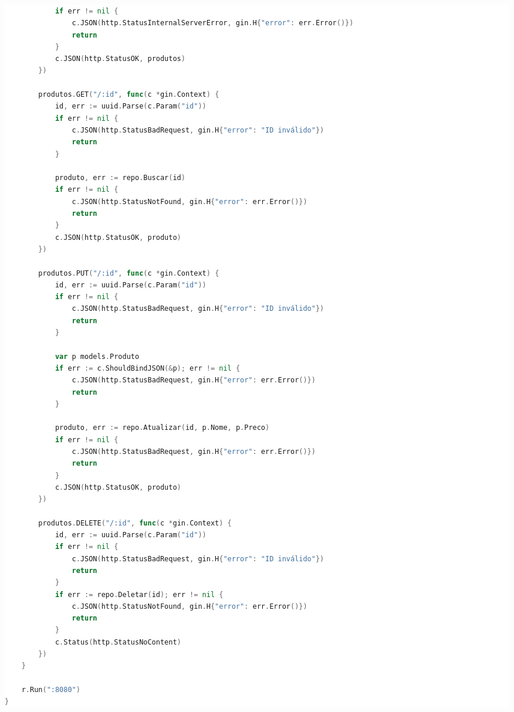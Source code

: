 ```go
			if err != nil {
				c.JSON(http.StatusInternalServerError, gin.H{"error": err.Error()})
				return
			}
			c.JSON(http.StatusOK, produtos)
		})

		produtos.GET("/:id", func(c *gin.Context) {
			id, err := uuid.Parse(c.Param("id"))
			if err != nil {
				c.JSON(http.StatusBadRequest, gin.H{"error": "ID inválido"})
				return
			}

            produto, err := repo.Buscar(id)
			if err != nil {
				c.JSON(http.StatusNotFound, gin.H{"error": err.Error()})
				return
			}
			c.JSON(http.StatusOK, produto)
		})

		produtos.PUT("/:id", func(c *gin.Context) {
			id, err := uuid.Parse(c.Param("id"))
			if err != nil {
				c.JSON(http.StatusBadRequest, gin.H{"error": "ID inválido"})
				return
			}

            var p models.Produto
			if err := c.ShouldBindJSON(&p); err != nil {
				c.JSON(http.StatusBadRequest, gin.H{"error": err.Error()})
				return
			}

            produto, err := repo.Atualizar(id, p.Nome, p.Preco)
			if err != nil {
				c.JSON(http.StatusBadRequest, gin.H{"error": err.Error()})
				return
			}
			c.JSON(http.StatusOK, produto)
		})

		produtos.DELETE("/:id", func(c *gin.Context) {
			id, err := uuid.Parse(c.Param("id"))
			if err != nil {
				c.JSON(http.StatusBadRequest, gin.H{"error": "ID inválido"})
				return
			}
			if err := repo.Deletar(id); err != nil {
				c.JSON(http.StatusNotFound, gin.H{"error": err.Error()})
				return
			}
			c.Status(http.StatusNoContent)
		})
	}

	r.Run(":8080")
}
```
